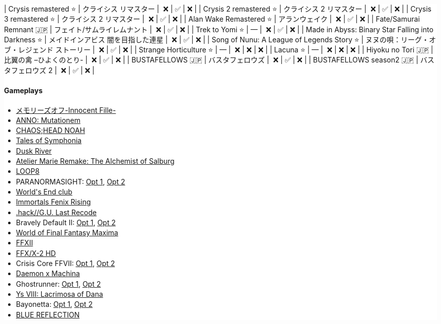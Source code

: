 | Crysis remastered ⭐️                                                                                         | クライシス リマスター                                                               |  ❌                 | ✅                      | ❌                       |
| Crysis 2 remastered ⭐️                                                                                       | クライシス 2 リマスター                                                             |  ❌                 | ✅                      | ❌                       |
| Crysis 3 remastered ⭐️                                                                                       | クライシス 2 リマスター                                                             |  ❌                 | ✅                      | ❌                       |
| Alan Wake Remastered ⭐️                                                                                      | アランウェイク                                                                      |  ❌                 | ✅                      | ❌                       |
| Fate/Samurai Remnant 🇯🇵                                                                                       | フェイト/サムライレムナント                                                         |  ❌                 | ✅                      | ❌                       |
| Trek to Yomi ⭐️                                                                                              | —                                                                                   |  ❌                 | ✅                      | ❌                       |
| Made in Abyss: Binary Star Falling into Darkness ⭐️                                                          | メイドインアビス 闇を目指した連星                                                   |  ❌                 | ✅                      | ❌                       |
| Song of Nunu: A League of Legends Story ⭐️                                                                   | ヌヌの唄：リーグ・オブ・レジェンド ストーリー                                       |  ❌                 | ✅                      | ❌                       |
| Strange Horticulture ⭐️                                                                                      | —                                                                                   |  ❌                 | ❌                      | ❌                       |
| Lacuna ⭐️                                                                                                    | —                                                                                   |  ❌                 | ❌                      | ❌                       |
| Hiyoku no Tori 🇯🇵                                                                                             | 比翼の禽 –ひよくのとり-                                                             |  ❌                 | ✅                      | ❌                       |
| BUSTAFELLOWS 🇯🇵                                                                                               | バスタフェロウズ                                                                    |  ❌                 | ✅                      | ❌                       |
| BUSTAFELLOWS season2 🇯🇵                                                                                       | バスタフェロウズ 2                                                                  |  ❌                 | ✅                      | ❌                       |

#### Gameplays

-   [メモリーズオフ-Innocent Fille-](https://www.youtube.com/playlist?list=PLdfjWy4PiNwgBlRUNn_XU2DKxw0BxskHn)
-   [ANNO: Mutationem](https://www.youtube.com/playlist?list=PLYQwk2STjWv1WimwrSZ4mHzRlzIkwR9Og)
-   [CHAOS;HEAD NOAH](https://www.youtube.com/playlist?list=PL_cmGW_NmncxF7FzoB-KEby-JyqO-n1CL)
-   [Tales of Symphonia](https://www.youtube.com/playlist?list=PL3eJk5JavxfNSFow5KR6xMpyCmf62OCno)
-   [Dusk River](https://www.youtube.com/playlist?list=PLVf1jZfWrJjNDoh5-IxI6UuLTkwjkc96B)
-   [Atelier Marie Remake: The Alchemist of Salburg](https://www.youtube.com/playlist?list=PLuE-Qcu1JsMcaEfC2e8yFCRGxyp6fauyC)
-   [LOOP8](https://www.youtube.com/playlist?list=PL-y1v7O3yeIDI7tu_I8CE4TYU7eTGxZ2z)
-   PARANORMASIGHT: [Opt 1](https://www.youtube.com/playlist?list=PL6-AUj5g1mjruo7gMWlgNEsHpo-3t9MQ5), [Opt 2](https://www.youtube.com/playlist?list=PL-y1v7O3yeIDnOmzxahDkOOqR4T0uTdV9)
-   [World's End club](https://www.youtube.com/playlist?list=PLLbx_vEjJ9inx6vPIvuEK9foPR6KoCnVx)
-   [Immortals Fenix Rising](https://www.youtube.com/playlist?list=PLYQwk2STjWv2ori-gut33WP4IZSe9-qGr)
-   [.hack//G.U. Last Recode](https://www.youtube.com/playlist?list=PLOZOho2RXG3zdwqFUilH2aPtXGgcoYY5G)
-   Bravely Default II: [Opt 1](https://www.youtube.com/playlist?list=PLyNPy006ABoGmgzamqy_bGHXMm6k0cI0W), [Opt 2](https://www.youtube.com/playlist?list=PLZzWiVDNbG_8oFiBEx43y8OYefVM0Mudd)
-   [World of Final Fantasy Maxima](https://www.youtube.com/playlist?list=PL5zYFfjjRHa-x5Uj5vF20ADORHw0_aTWo)
-   [FFXII](https://www.youtube.com/playlist?list=PLuwgWCnJ580tCAIY-z9C2OkTAkf7t2QxW)
-   [FFX/X-2 HD](https://www.youtube.com/playlist?list=PLCV7e9PcgFJX37gUIzV6ywIzHMXdB3Um4)
-   Crisis Core FFVII: [Opt 1](https://www.youtube.com/playlist?list=PLKfn3RqLosu5o4OMRCIDUUW2ZqQWgVTBh), [Opt 2](https://www.youtube.com/playlist?list=PLb9Ny3dIO40Ne1rqUWwhVIuLAlXmn8Tdc)
-   [Daemon x Machina](https://www.youtube.com/playlist?list=PLoh27saoQXUumZDqwNwSTFDo5UC5_H2RU)
-   Ghostrunner: [Opt 1](https://www.youtube.com/playlist?list=PLoMVlA4sd5IXYmeBgp2Kb7bQ6CabSnixA), [Opt 2](https://www.youtube.com/playlist?list=PL1Z1KdfmKueYvxMCcxZV8lY7IrNBw5C_0)
-   [Ys VIII: Lacrimosa of Dana](https://www.youtube.com/playlist?list=PLHsrsPNFXPc2r4vUVh3TqiRzItJZSEDRZ)
-   Bayonetta: [Opt 1](https://www.youtube.com/playlist?list=PLYQwk2STjWv24iJAOQhgLOojgUF02vwfQ), [Opt 2](https://www.youtube.com/playlist?list=PLCYN1i_HHish7Iz2DXrYu4q0sCF35n6yu)
-   [BLUE REFLECTION](https://www.youtube.com/playlist?list=PL56buH249iJPAhCE4mLOb67NyJ4k00t1V)
